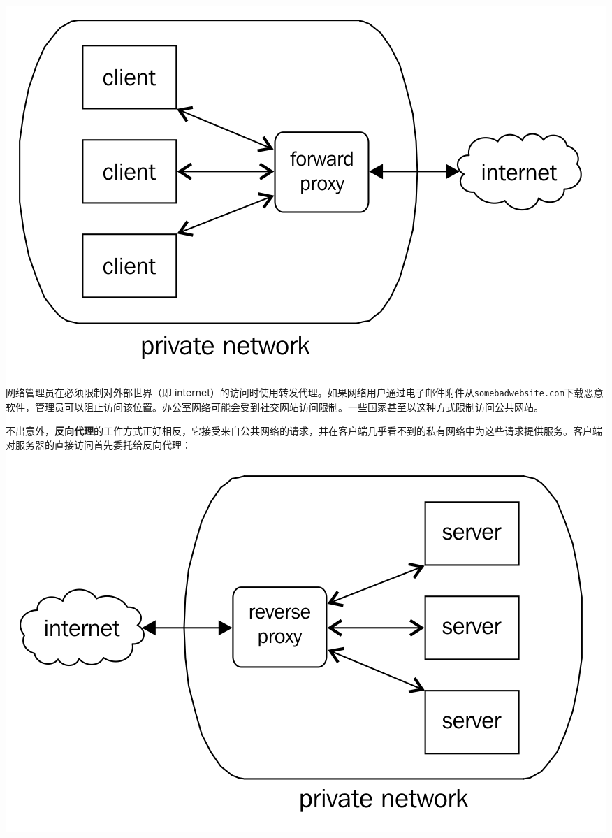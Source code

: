 ![](img/fc316c7a-de5c-4f91-a7ea-6f9c909a5543.png)

网络管理员在必须限制对外部世界（即 internet）的访问时使用转发代理。如果网络用户通过电子邮件附件从`somebadwebsite.com`下载恶意软件，管理员可以阻止访问该位置。办公室网络可能会受到社交网站访问限制。一些国家甚至以这种方式限制访问公共网站。

不出意外，**反向代理**的工作方式正好相反，它接受来自公共网络的请求，并在客户端几乎看不到的私有网络中为这些请求提供服务。客户端对服务器的直接访问首先委托给反向代理：

![](img/e27712db-31b9-4716-ad25-1e40a6ae8e44.png)
